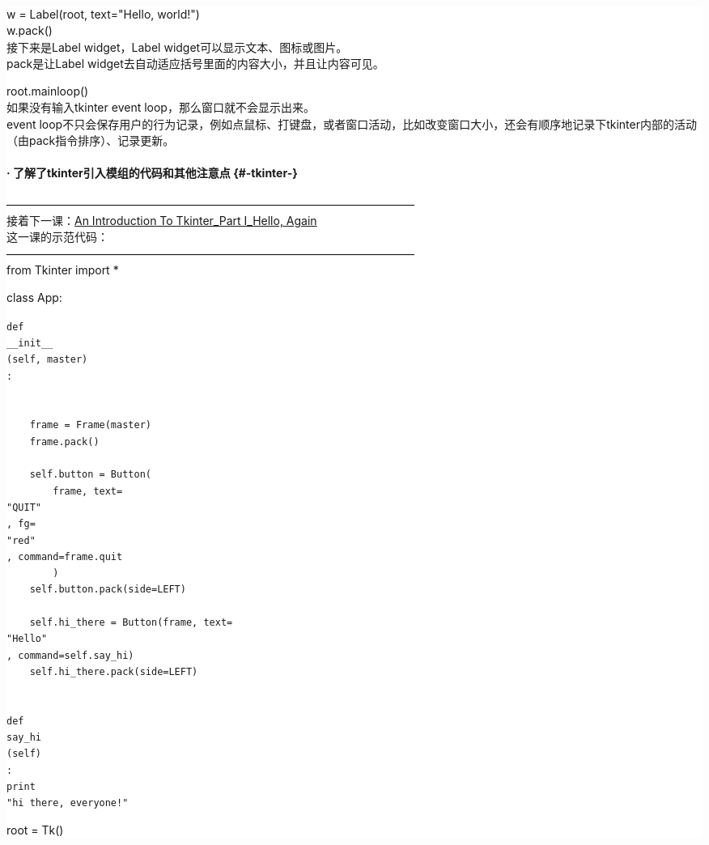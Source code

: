 w = Label\(root, text="Hello, world!"\)  
w.pack\(\)  
接下来是Label widget，Label widget可以显示文本、图标或图片。  
pack是让Label widget去自动适应括号里面的内容大小，并且让内容可见。

root.mainloop\(\)  
如果没有输入tkinter event loop，那么窗口就不会显示出来。  
event loop不只会保存用户的行为记录，例如点鼠标、打键盘，或者窗口活动，比如改变窗口大小，还会有顺序地记录下tkinter内部的活动（由pack指令排序）、记录更新。

#### · 了解了tkinter引入模组的代码和其他注意点 {#-tkinter-}

————————————————————————————————————  
接着下一课：[An Introduction To Tkinter\_Part I\_Hello, Again](http://effbot.org/tkinterbook/tkinter-hello-again.htm)  
这一课的示范代码：  
————————————————————————————————————  
from Tkinter import \*

class App:

```
def
__init__
(self, master)
:


    frame = Frame(master)
    frame.pack()

    self.button = Button(
        frame, text=
"QUIT"
, fg=
"red"
, command=frame.quit
        )
    self.button.pack(side=LEFT)

    self.hi_there = Button(frame, text=
"Hello"
, command=self.say_hi)
    self.hi_there.pack(side=LEFT)


def
say_hi
(self)
:
print
"hi there, everyone!"
```

root = Tk\(\)
